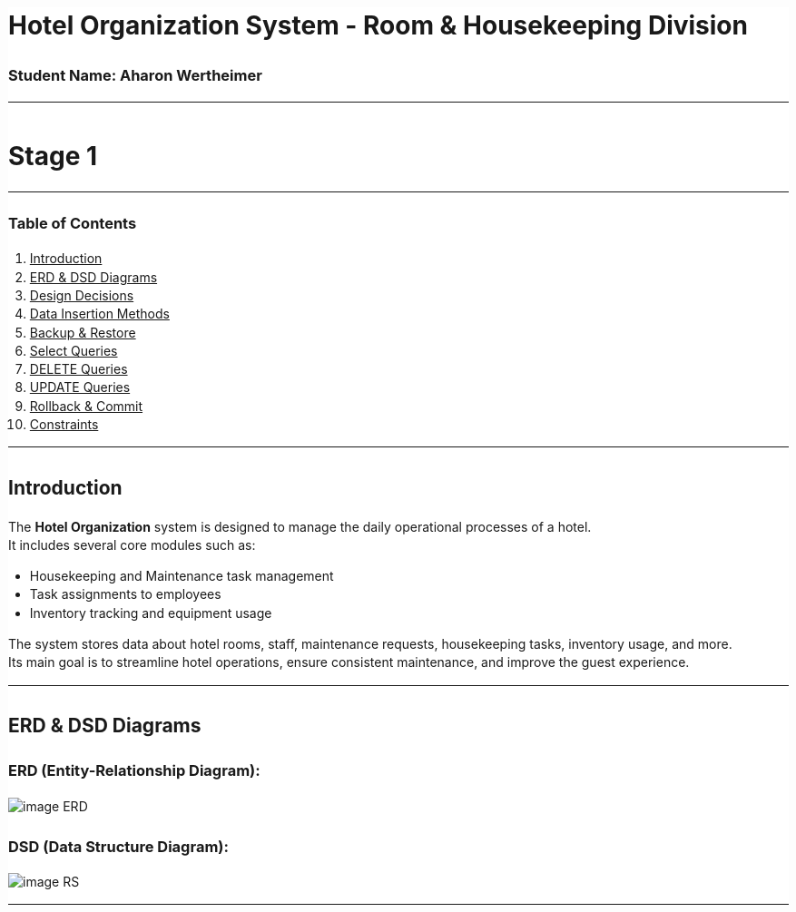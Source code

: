 # Hotel Organization System  - Room & Housekeeping Division
### Student Name: Aharon Wertheimer  

---
# Stage 1
---

### Table of Contents

1. [Introduction](#introduction)
2. [ERD & DSD Diagrams](#erd--dsd-diagrams)
3. [Design Decisions](#design-decisions)
4. [Data Insertion Methods](#data-insertion-methods)
5. [Backup & Restore](#backup--restore)
6. [Select Queries](#part-a-select-queries)
7. [DELETE Queries](#part-b-delete-queries)
8. [UPDATE Queries](#part-c-update-queries)
9. [Rollback & Commit](#part-d-rollback--commit)
10. [Constraints](#part-e-constraints)

---

## Introduction

The **Hotel Organization** system is designed to manage the daily operational processes of a hotel.  
It includes several core modules such as:  
- Housekeeping and Maintenance task management  
- Task assignments to employees  
- Inventory tracking and equipment usage  

The system stores data about hotel rooms, staff, maintenance requests, housekeeping tasks, inventory usage, and more.  
Its main goal is to streamline hotel operations, ensure consistent maintenance, and improve the guest experience.

---

## ERD & DSD Diagrams

### ERD (Entity-Relationship Diagram):

![image ERD](https://github.com/user-attachments/assets/5c55c545-853b-4d8d-b839-fa8de5c81bec)


### DSD (Data Structure Diagram):

![image RS](https://github.com/user-attachments/assets/7e3ef2df-119d-4db9-836b-76d8bb119fd4)

---